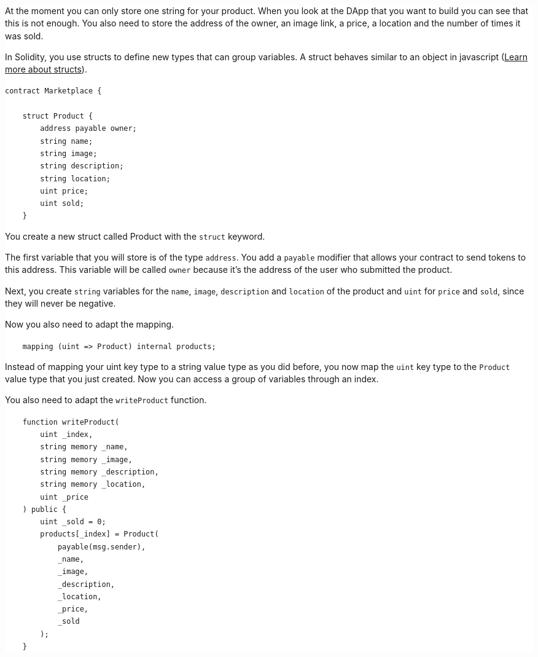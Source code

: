 At the moment you can only store one string for your product. When you look at the DApp that you want to build you can see that this is not enough. You also need to store the address of the owner, an image link, a price, a location and the number of times it was sold.

In Solidity, you use structs to define new types that can group variables. A struct behaves similar to an object in javascript ([Learn more about structs](https://docs.soliditylang.org/en/latest/types.html#structs)).

```
contract Marketplace {

    struct Product {
        address payable owner;
        string name;
        string image;
        string description;
        string location;
        uint price;
        uint sold;
    }
```

You create a new struct called Product with the `struct` keyword.

The first variable that you will store is of the type `address`. You add a `payable` modifier that allows your contract to send tokens to this address. This variable will be called `owner` because it’s the address of the user who submitted the product.

Next, you create `string` variables for the `name`, `image`, `description` and `location` of the product and `uint` for `price` and `sold`, since they will never be negative.

Now you also need to adapt the mapping.

```
	mapping (uint => Product) internal products;
```

Instead of mapping your uint key type to a string value type as you did before, you now map the `uint` key type to the `Product` value type that you just created.
Now you can access a group of variables through an index.

You also need to adapt the `writeProduct` function.

```
	function writeProduct(
		uint _index, 
		string memory _name,
		string memory _image,
		string memory _description, 
		string memory _location, 
		uint _price
	) public {
		uint _sold = 0;
		products[_index] = Product(
			payable(msg.sender),
			_name,
			_image,
			_description,
			_location,
			_price,
			_sold
		);
	}
```
